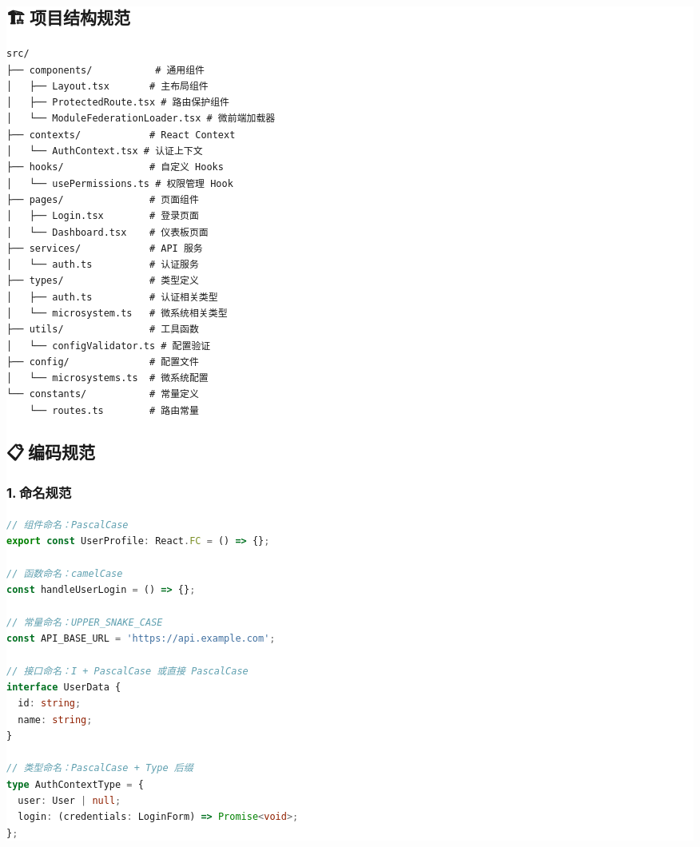 ## 🏗️ 项目结构规范

```
src/
├── components/           # 通用组件
│   ├── Layout.tsx       # 主布局组件
│   ├── ProtectedRoute.tsx # 路由保护组件
│   └── ModuleFederationLoader.tsx # 微前端加载器
├── contexts/            # React Context
│   └── AuthContext.tsx # 认证上下文
├── hooks/               # 自定义 Hooks
│   └── usePermissions.ts # 权限管理 Hook
├── pages/               # 页面组件
│   ├── Login.tsx        # 登录页面
│   └── Dashboard.tsx    # 仪表板页面
├── services/            # API 服务
│   └── auth.ts          # 认证服务
├── types/               # 类型定义
│   ├── auth.ts          # 认证相关类型
│   └── microsystem.ts   # 微系统相关类型
├── utils/               # 工具函数
│   └── configValidator.ts # 配置验证
├── config/              # 配置文件
│   └── microsystems.ts  # 微系统配置
└── constants/           # 常量定义
    └── routes.ts        # 路由常量
```

## 📋 编码规范

### 1. 命名规范

```typescript
// 组件命名：PascalCase
export const UserProfile: React.FC = () => {};

// 函数命名：camelCase
const handleUserLogin = () => {};

// 常量命名：UPPER_SNAKE_CASE
const API_BASE_URL = 'https://api.example.com';

// 接口命名：I + PascalCase 或直接 PascalCase
interface UserData {
  id: string;
  name: string;
}

// 类型命名：PascalCase + Type 后缀
type AuthContextType = {
  user: User | null;
  login: (credentials: LoginForm) => Promise<void>;
};
```
